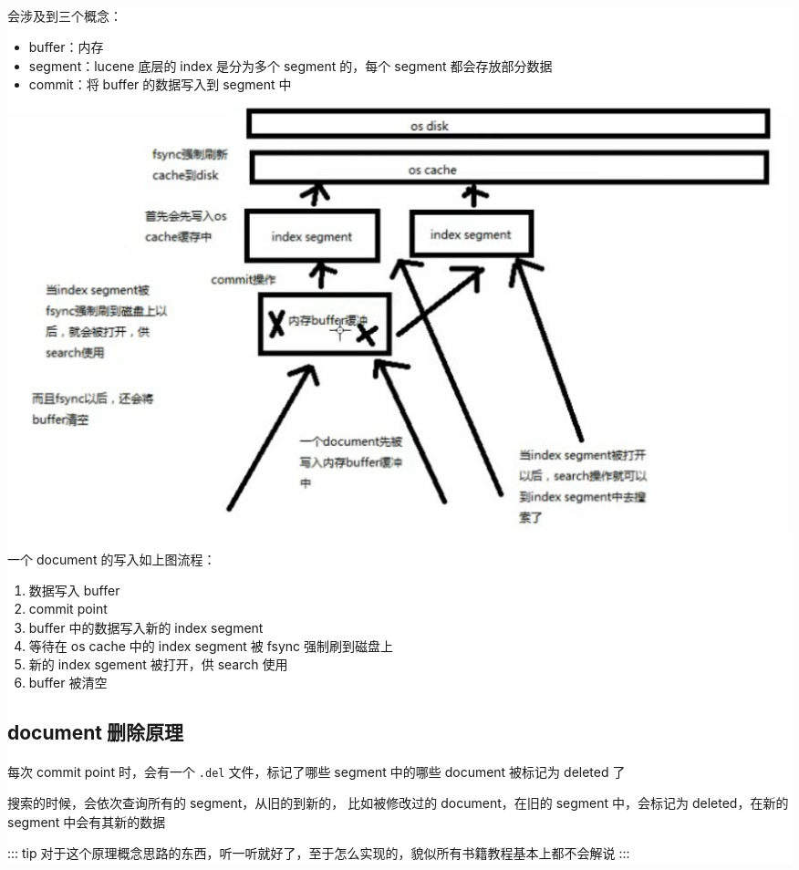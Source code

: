 会涉及到三个概念：

- buffer：内存
- segment：lucene 底层的 index 是分为多个 segment 的，每个 segment 都会存放部分数据
- commit：将 buffer 的数据写入到 segment 中

![](./assets/markdown-img-paste-20190120151200920.png)

一个 document 的写入如上图流程：

1. 数据写入 buffer
2. commit point
3. buffer 中的数据写入新的 index segment
4. 等待在 os cache 中的 index segment 被 fsync 强制刷到磁盘上
5. 新的 index sgement 被打开，供 search 使用
6. buffer 被清空

## document 删除原理

每次 commit point 时，会有一个 `.del` 文件，标记了哪些 segment 中的哪些 document 被标记为 deleted 了

搜索的时候，会依次查询所有的 segment，从旧的到新的，
比如被修改过的 document，在旧的 segment 中，会标记为 deleted，在新的 segment 中会有其新的数据

::: tip
对于这个原理概念思路的东西，听一听就好了，至于怎么实现的，貌似所有书籍教程基本上都不会解说
:::
